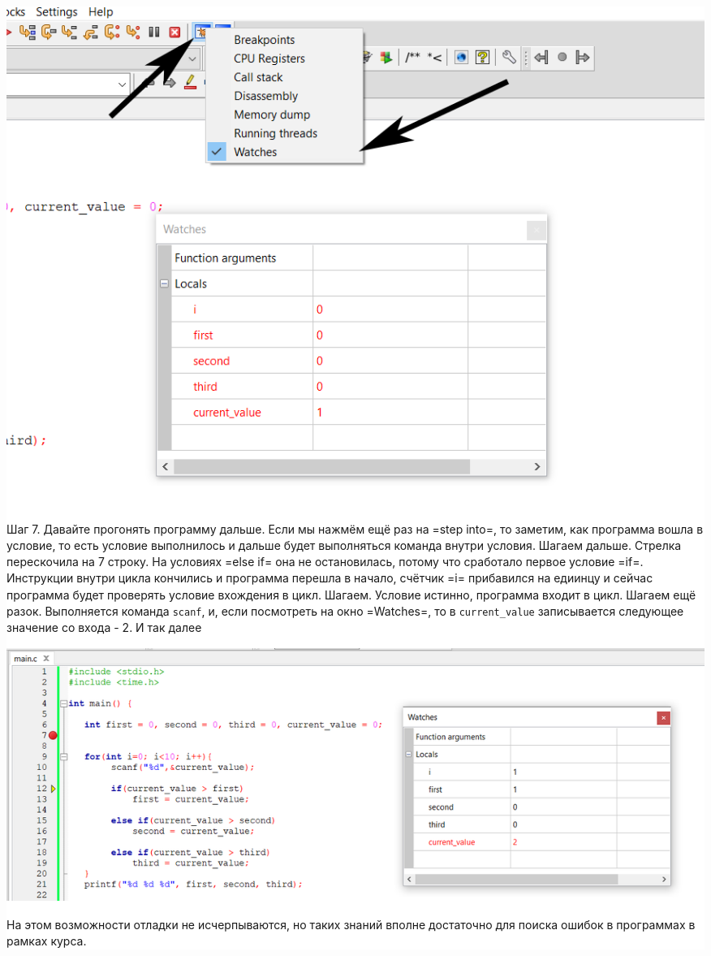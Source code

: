  ![Рис. 14. Вывод консоли](./codeblocks_6.png)

 Шаг 7. Давайте прогонять программу дальше. Если мы нажмём ещё раз на =step into=, то заметим, как программа вошла в условие, то есть условие выполнилось и дальше будет выполняться команда внутри условия. Шагаем дальше. Стрелка перескочила на 7 строку. На условиях =else if= она не остановилась, потому что сработало первое условие =if=. Инструкции внутри цикла кончились и программа перешла в начало, счётчик =i= прибавился на едиинцу и сейчас программа будет проверять условие вхождения в цикл. Шагаем. Условие истинно, программа входит в цикл. Шагаем ещё разок. Выполняется команда `scanf`, и, если посмотреть на окно =Watches=, то в `current_value` записывается следующее значение со входа -  2. И так далее

![Рис. 15. Вывод консоли](./codeblocks_7.png)

 На этом возможности отладки не исчерпываются, но таких знаний вполне достаточно для поиска ошибок в программах в рамках курса. 

